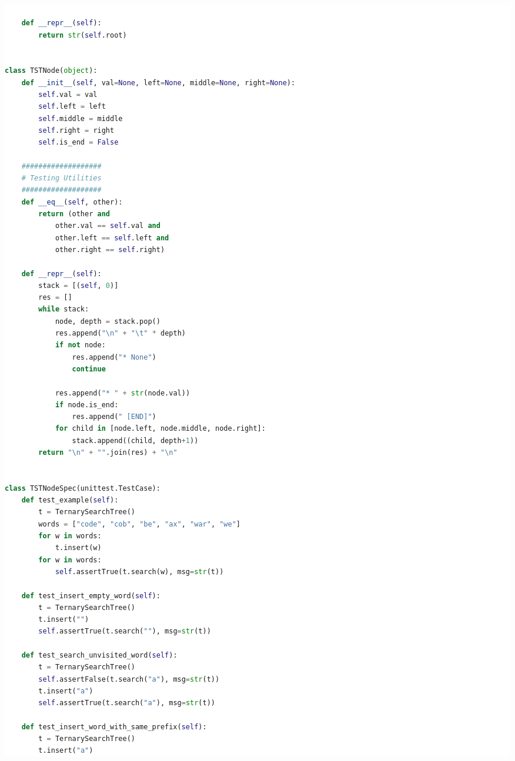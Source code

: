 ```py

    def __repr__(self):
        return str(self.root)
        

class TSTNode(object):
    def __init__(self, val=None, left=None, middle=None, right=None):
        self.val = val
        self.left = left
        self.middle = middle
        self.right = right
        self.is_end = False

    ###################
    # Testing Utilities
    ###################
    def __eq__(self, other):
        return (other and
            other.val == self.val and
            other.left == self.left and 
            other.right == self.right)

    def __repr__(self):
        stack = [(self, 0)]
        res = []
        while stack:
            node, depth = stack.pop()
            res.append("\n" + "\t" * depth)
            if not node:
                res.append("* None")
                continue

            res.append("* " + str(node.val))
            if node.is_end:
                res.append(" [END]")
            for child in [node.left, node.middle, node.right]:
                stack.append((child, depth+1))
        return "\n" + "".join(res) + "\n"


class TSTNodeSpec(unittest.TestCase):
    def test_example(self):
        t = TernarySearchTree()
        words = ["code", "cob", "be", "ax", "war", "we"]
        for w in words:
            t.insert(w)
        for w in words:
            self.assertTrue(t.search(w), msg=str(t))

    def test_insert_empty_word(self):
        t = TernarySearchTree()
        t.insert("")
        self.assertTrue(t.search(""), msg=str(t))

    def test_search_unvisited_word(self):
        t = TernarySearchTree()
        self.assertFalse(t.search("a"), msg=str(t))
        t.insert("a")
        self.assertTrue(t.search("a"), msg=str(t))

    def test_insert_word_with_same_prefix(self):
        t = TernarySearchTree()
        t.insert("a")
```